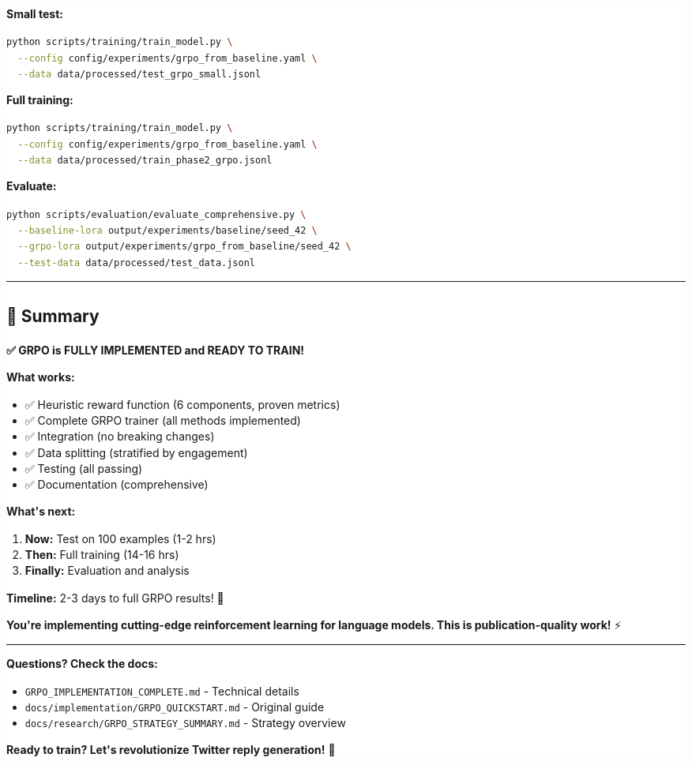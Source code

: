 **Small test:**
```bash
python scripts/training/train_model.py \
  --config config/experiments/grpo_from_baseline.yaml \
  --data data/processed/test_grpo_small.jsonl
```

**Full training:**
```bash
python scripts/training/train_model.py \
  --config config/experiments/grpo_from_baseline.yaml \
  --data data/processed/train_phase2_grpo.jsonl
```

**Evaluate:**
```bash
python scripts/evaluation/evaluate_comprehensive.py \
  --baseline-lora output/experiments/baseline/seed_42 \
  --grpo-lora output/experiments/grpo_from_baseline/seed_42 \
  --test-data data/processed/test_data.jsonl
```

---

## 🎊 Summary

**✅ GRPO is FULLY IMPLEMENTED and READY TO TRAIN!**

**What works:**
- ✅ Heuristic reward function (6 components, proven metrics)
- ✅ Complete GRPO trainer (all methods implemented)
- ✅ Integration (no breaking changes)
- ✅ Data splitting (stratified by engagement)
- ✅ Testing (all passing)
- ✅ Documentation (comprehensive)

**What's next:**
1. **Now:** Test on 100 examples (1-2 hrs)
2. **Then:** Full training (14-16 hrs)
3. **Finally:** Evaluation and analysis

**Timeline:** 2-3 days to full GRPO results! 🚀

**You're implementing cutting-edge reinforcement learning for language models. This is publication-quality work!** ⚡

---

**Questions? Check the docs:**
- `GRPO_IMPLEMENTATION_COMPLETE.md` - Technical details
- `docs/implementation/GRPO_QUICKSTART.md` - Original guide
- `docs/research/GRPO_STRATEGY_SUMMARY.md` - Strategy overview

**Ready to train? Let's revolutionize Twitter reply generation!** 🎯

